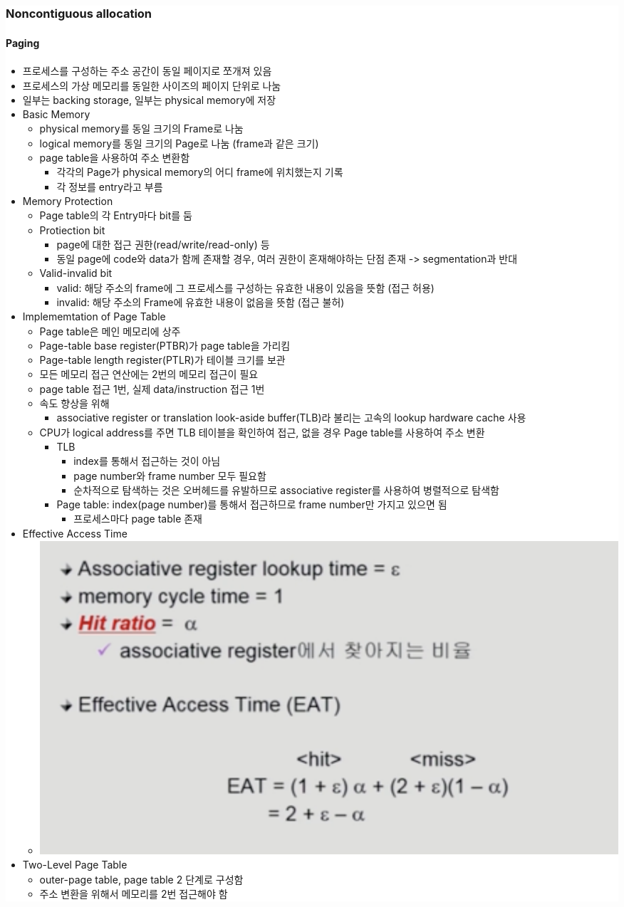 ### Noncontiguous allocation
#### Paging
- 프로세스를 구성하는 주소 공간이 동일 페이지로 쪼개져 있음
- 프로세스의 가상 메모리를 동일한 사이즈의 페이지 단위로 나눔
- 일부는 backing storage, 일부는 physical memory에 저장
- Basic Memory
  - physical memory를 동일 크기의 Frame로 나눔
  - logical memory를 동일 크기의 Page로 나눔 (frame과 같은 크기)
  - page table을 사용하여 주소 변환함
    - 각각의 Page가 physical memory의 어디 frame에 위치했는지 기록
    - 각 정보를 entry라고 부름
- Memory Protection
  - Page table의 각 Entry마다 bit를 둠
  - Protiection bit
    - page에 대한 접근 권한(read/write/read-only) 등
    - 동일 page에 code와 data가 함께 존재할 경우, 여러 권한이 혼재해야하는 단점 존재 -> segmentation과 반대
  - Valid-invalid bit
    - valid: 해당 주소의 frame에 그 프로세스를 구성하는 유효한 내용이 있음을 뜻함 (접근 허용)
    - invalid: 해당 주소의 Frame에 유효한 내용이 없음을 뜻함 (접근 불허)
- Implememtation of Page Table
  - Page table은 메인 메모리에 상주
  - Page-table base register(PTBR)가 page table을 가리킴
  - Page-table length register(PTLR)가 테이블 크기를 보관
  - 모든 메모리 접근 연산에는 2번의 메모리 접근이 필요
  - page table 접근 1번, 실제 data/instruction 접근 1번
  - 속도 향상을 위해
    - associative register or translation look-aside buffer(TLB)라 불리는 고속의 lookup hardware cache 사용
  - CPU가 logical address를 주면 TLB 테이블을 확인하여 접근, 없을 경우 Page table를 사용하여 주소 변환
    - TLB
      - index를 통해서 접근하는 것이 아님
      - page number와 frame number 모두 필요함
      - 순차적으로 탐색하는 것은 오버헤드를 유발하므로 associative register를 사용하여 병렬적으로 탐색함
    - Page table: index(page number)를 통해서 접근하므로 frame number만 가지고 있으면 됨
      - 프로세스마다 page table 존재
- Effective Access Time
  - ![fig5](./img/09-Fig5.png)
- Two-Level Page Table
  - outer-page table, page table 2 단계로 구성함
  - 주소 변환을 위해서 메모리를 2번 접근해야 함
